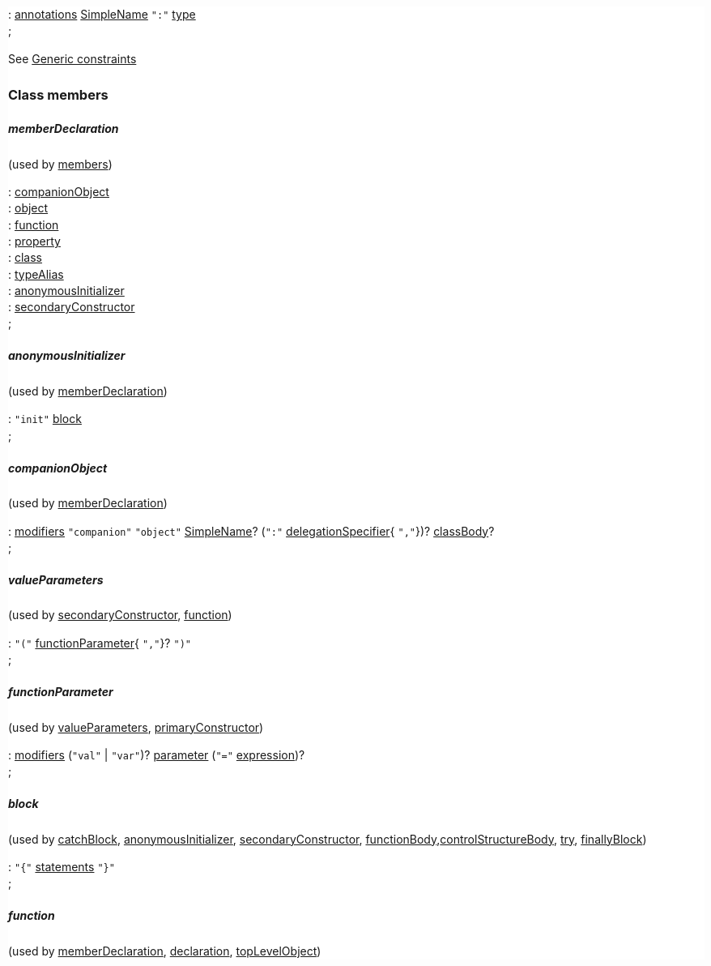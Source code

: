   : [annotations](#annotations) [SimpleName](#SimpleName) `":"` [type](#type)  
  ;  

See [Generic constraints](generics.html#generic-constraints)  

### Class members  

##### memberDeclaration  
 (used by [members](#members))  

  : [companionObject](#companionObject)  
  : [object](#object)  
  : [function](#function)  
  : [property](#property)  
  : [class](#class)  
  : [typeAlias](#typeAlias)  
  : [anonymousInitializer](#anonymousInitializer)  
  : [secondaryConstructor](#secondaryConstructor)  
  ;  

##### anonymousInitializer  
 (used by [memberDeclaration](#memberDeclaration))  

  : `"init"` [block](#block)  
  ;  

##### companionObject  
 (used by [memberDeclaration](#memberDeclaration))  

  : [modifiers](#modifiers) `"companion"` `"object"` [SimpleName](#SimpleName)? (`":"` [delegationSpecifier](#delegationSpecifier){ `","`})? [classBody](#classBody)?  
  ;  

##### valueParameters  
 (used by [secondaryConstructor](#secondaryConstructor), [function](#function))  

  : `"("` [functionParameter](#functionParameter){ `","`}? `")"`  
  ;  

##### functionParameter  
 (used by [valueParameters](#valueParameters), [primaryConstructor](#primaryConstructor))  

  : [modifiers](#modifiers) (`"val"` | `"var"`)? [parameter](#parameter) (`"="` [expression](#expression))?  
  ;  

##### block  
 (used by [catchBlock](#catchBlock), [anonymousInitializer](#anonymousInitializer), [secondaryConstructor](#secondaryConstructor), [functionBody](#functionBody),[controlStructureBody](#controlStructureBody), [try](#try), [finallyBlock](#finallyBlock))  

  : `"{"` [statements](#statements) `"}"`  
  ;  

##### function  
 (used by [memberDeclaration](#memberDeclaration), [declaration](#declaration), [topLevelObject](#topLevelObject))  

